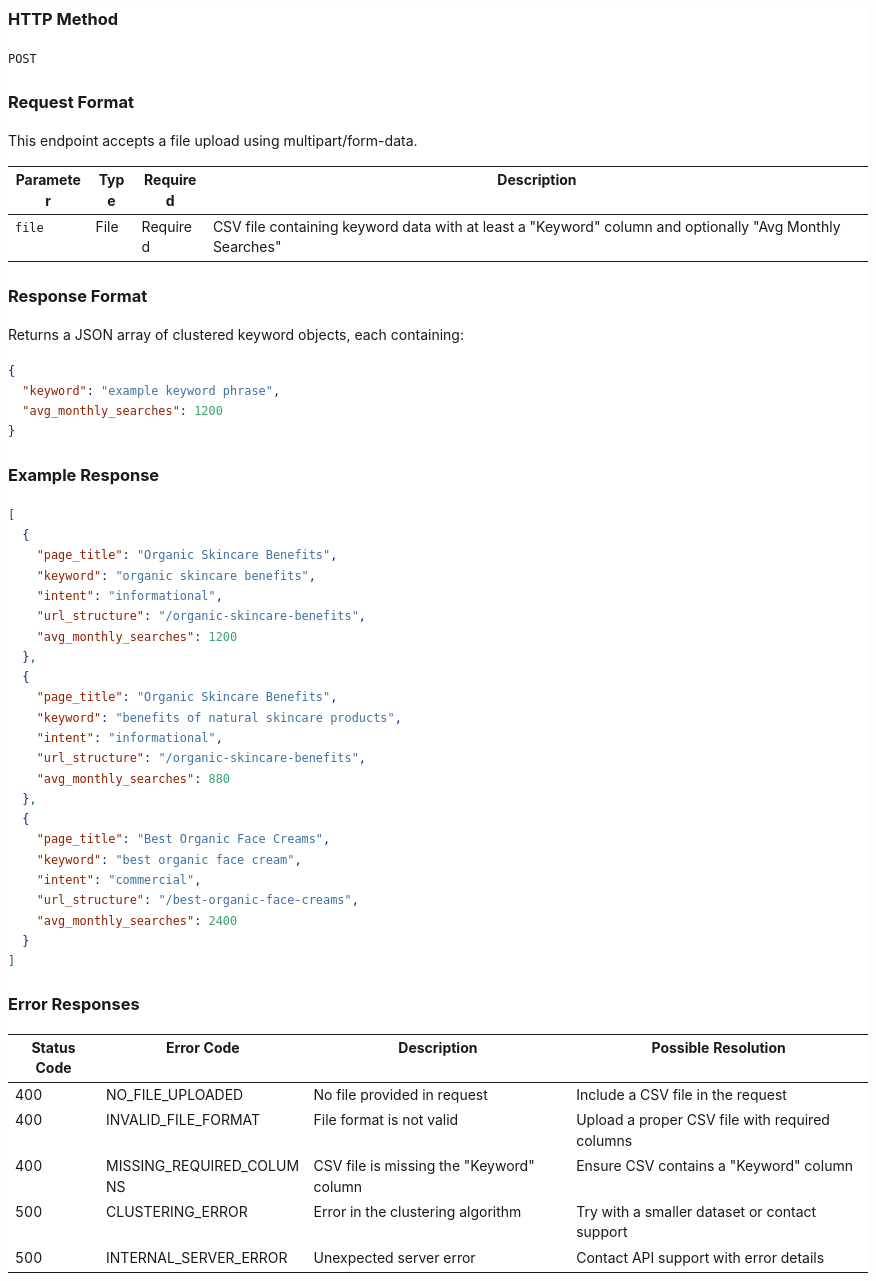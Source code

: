 ### HTTP Method
`POST`

### Request Format
This endpoint accepts a file upload using multipart/form-data.

| Parameter | Type | Required | Description |
|-----------|------|----------|-------------|
| `file` | File | Required | CSV file containing keyword data with at least a "Keyword" column and optionally "Avg Monthly Searches" |

### Response Format
Returns a JSON array of clustered keyword objects, each containing:

```json
{
  "keyword": "example keyword phrase",
  "avg_monthly_searches": 1200
}
```

### Example Response
```json
[
  {
    "page_title": "Organic Skincare Benefits",
    "keyword": "organic skincare benefits",
    "intent": "informational",
    "url_structure": "/organic-skincare-benefits",
    "avg_monthly_searches": 1200
  },
  {
    "page_title": "Organic Skincare Benefits",
    "keyword": "benefits of natural skincare products",
    "intent": "informational",
    "url_structure": "/organic-skincare-benefits",
    "avg_monthly_searches": 880
  },
  {
    "page_title": "Best Organic Face Creams",
    "keyword": "best organic face cream",
    "intent": "commercial",
    "url_structure": "/best-organic-face-creams",
    "avg_monthly_searches": 2400
  }
]
```

### Error Responses

| Status Code | Error Code | Description | Possible Resolution |
|-------------|------------|-------------|---------------------|
| 400 | NO_FILE_UPLOADED | No file provided in request | Include a CSV file in the request |
| 400 | INVALID_FILE_FORMAT | File format is not valid | Upload a proper CSV file with required columns |
| 400 | MISSING_REQUIRED_COLUMNS | CSV file is missing the "Keyword" column | Ensure CSV contains a "Keyword" column |
| 500 | CLUSTERING_ERROR | Error in the clustering algorithm | Try with a smaller dataset or contact support |
| 500 | INTERNAL_SERVER_ERROR | Unexpected server error | Contact API support with error details |
